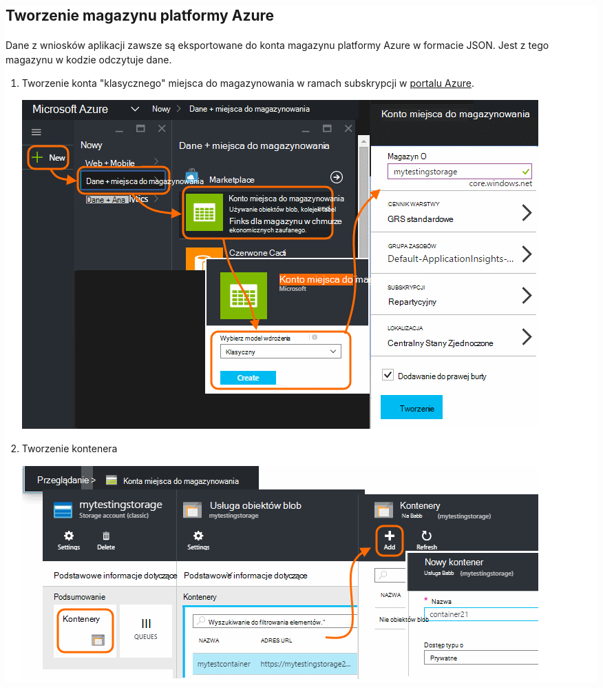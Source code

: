 
## <a name="create-storage-in-azure"></a>Tworzenie magazynu platformy Azure

Dane z wniosków aplikacji zawsze są eksportowane do konta magazynu platformy Azure w formacie JSON. Jest z tego magazynu w kodzie odczytuje dane.

1. Tworzenie konta "klasycznego" miejsca do magazynowania w ramach subskrypcji w [portalu Azure][portal].

    ![Portal Azure wybierz pozycję Nowy, dane, miejsca do magazynowania](./media/app-insights-code-sample-export-telemetry-sql-database/040-store.png)

2. Tworzenie kontenera

    ![W nowym magazynie wybierz kontenery, i kliknij pozycję kafelków kontenery, a następnie dodaj](./media/app-insights-code-sample-export-telemetry-sql-database/050-container.png)


[diagnostic]: app-insights-diagnostic-search.md
[export]: app-insights-export-telemetry.md
[metrics]: app-insights-metrics-explorer.md
[portal]: http://portal.azure.com/
[start]: app-insights-overview.md
